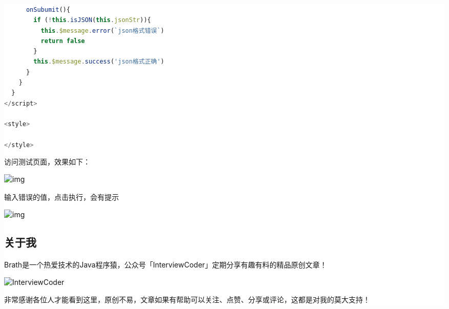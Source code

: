 ```javascript
      onSubumit(){
        if (!this.isJSON(this.jsonStr)){
          this.$message.error(`json格式错误`)
          return false
        }
        this.$message.success('json格式正确')
      }
    }
  }
</script>
 
<style>
 
</style>
```





访问测试页面，效果如下：

![img](https://img-blog.csdnimg.cn/img_convert/a4e861d97e8c5834037dd0c38546c01c.png)





输入错误的值，点击执行，会有提示

![img](https://img-blog.csdnimg.cn/img_convert/0d0f360a6b1cc9c221a0d8608dfe81da.png)
## 关于我

Brath是一个热爱技术的Java程序猿，公众号「InterviewCoder」定期分享有趣有料的精品原创文章！

![InterviewCoder](https://brath4.oss-cn-shenzhen.aliyuncs.com/picgo/%E4%BA%8C%E7%BB%B4%E7%A0%81plus.png)

非常感谢各位人才能看到这里，原创不易，文章如果有帮助可以关注、点赞、分享或评论，这都是对我的莫大支持！
